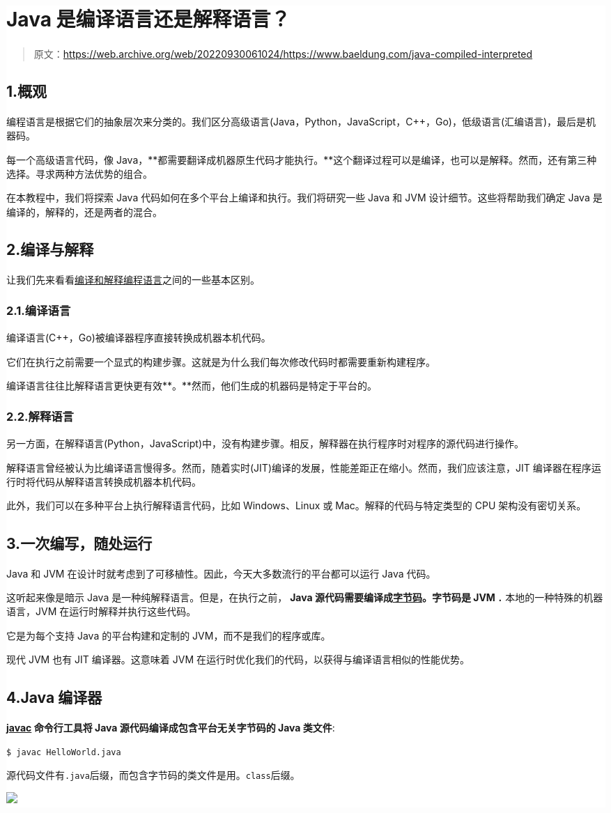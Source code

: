 # Java 是编译语言还是解释语言？

> 原文：<https://web.archive.org/web/20220930061024/https://www.baeldung.com/java-compiled-interpreted>

## 1.概观

编程语言是根据它们的抽象层次来分类的。我们区分高级语言(Java，Python，JavaScript，C++，Go)，低级语言(汇编语言)，最后是机器码。

每一个高级语言代码，像 Java，**都需要翻译成机器原生代码才能执行。**这个翻译过程可以是编译，也可以是解释。然而，还有第三种选择。寻求两种方法优势的组合。

在本教程中，我们将探索 Java 代码如何在多个平台上编译和执行。我们将研究一些 Java 和 JVM 设计细节。这些将帮助我们确定 Java 是编译的，解释的，还是两者的混合。

## 2.**编译与解释**

让我们先来看看[编译和解释编程语言](/web/20220524022550/https://www.baeldung.com/cs/compiled-vs-interpreted-languages)之间的一些基本区别。

### 2.1.**编译语言**

编译语言(C++，Go)被编译器程序直接转换成机器本机代码。

它们在执行之前需要一个显式的构建步骤。这就是为什么我们每次修改代码时都需要重新构建程序。

编译语言往往比解释语言更快更有效**。**然而，他们生成的机器码是特定于平台的。

### 2.2.解释语言

另一方面，在解释语言(Python，JavaScript)中，没有构建步骤。相反，解释器在执行程序时对程序的源代码进行操作。

解释语言曾经被认为比编译语言慢得多。然而，随着实时(JIT)编译的发展，性能差距正在缩小。然而，我们应该注意，JIT 编译器在程序运行时将代码从解释语言转换成机器本机代码。

此外，我们可以在多种平台上执行解释语言代码，比如 Windows、Linux 或 Mac。解释的代码与特定类型的 CPU 架构没有密切关系。

## 3.一次编写，随处运行

Java 和 JVM 在设计时就考虑到了可移植性。因此，今天大多数流行的平台都可以运行 Java 代码。

这听起来像是暗示 Java 是一种纯解释语言。但是，在执行之前， **Java 源代码需要编译成[字节码](/web/20220524022550/https://www.baeldung.com/java-class-view-bytecode)。字节码是 JVM `.`** 本地的一种特殊的机器语言，JVM 在运行时解释并执行这些代码。

它是为每个支持 Java 的平台构建和定制的 JVM，而不是我们的程序或库。

现代 JVM 也有 JIT 编译器。这意味着 JVM 在运行时优化我们的代码，以获得与编译语言相似的性能优势。

## 4.Java 编译器

**[javac](/web/20220524022550/https://www.baeldung.com/javac) 命令行工具将 Java 源代码编译成包含平台无关字节码的 Java 类文件**:

`$ javac HelloWorld.java`

源代码文件有`.java`后缀，而包含字节码的类文件是用。`class`后缀。

[![](img/c968030bfa65f09863eb265485fde975.png)](/web/20220524022550/https://www.baeldung.com/wp-content/uploads/2021/01/java_compilation-3.png)
